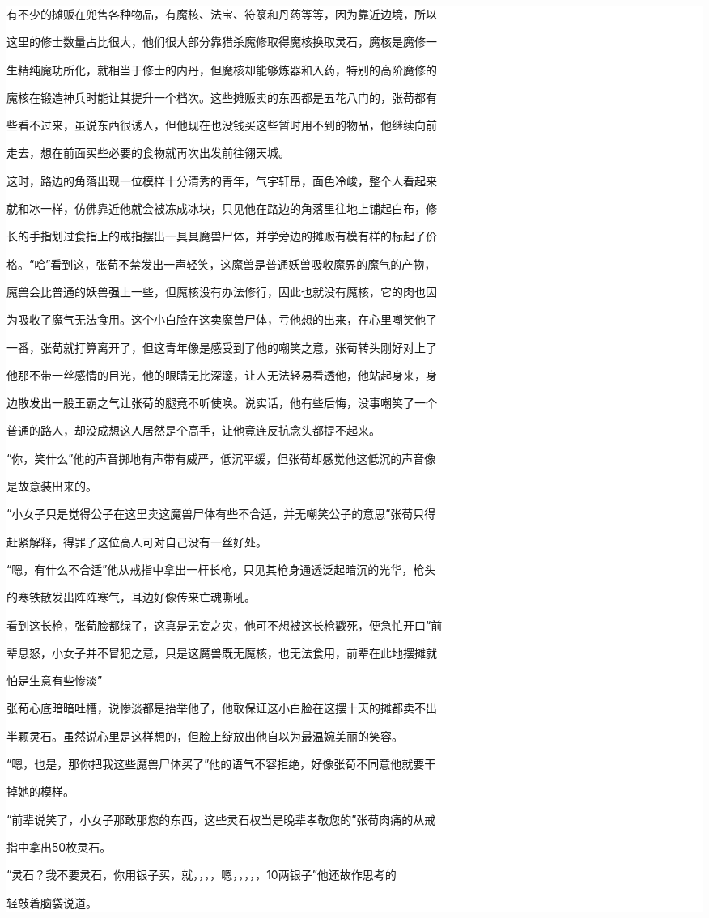 有不少的摊贩在兜售各种物品，有魔核、法宝、符箓和丹药等等，因为靠近边境，所以

这里的修士数量占比很大，他们很大部分靠猎杀魔修取得魔核换取灵石，魔核是魔修一

生精纯魔功所化，就相当于修士的内丹，但魔核却能够炼器和入药，特别的高阶魔修的

魔核在锻造神兵时能让其提升一个档次。这些摊贩卖的东西都是五花八门的，张荀都有

些看不过来，虽说东西很诱人，但他现在也没钱买这些暂时用不到的物品，他继续向前

走去，想在前面买些必要的食物就再次出发前往翎天城。

这时，路边的角落出现一位模样十分清秀的青年，气宇轩昂，面色冷峻，整个人看起来

就和冰一样，仿佛靠近他就会被冻成冰块，只见他在路边的角落里往地上铺起白布，修

长的手指划过食指上的戒指摆出一具具魔兽尸体，并学旁边的摊贩有模有样的标起了价

格。“哈”看到这，张荀不禁发出一声轻笑，这魔兽是普通妖兽吸收魔界的魔气的产物，

魔兽会比普通的妖兽强上一些，但魔核没有办法修行，因此也就没有魔核，它的肉也因

为吸收了魔气无法食用。这个小白脸在这卖魔兽尸体，亏他想的出来，在心里嘲笑他了

一番，张荀就打算离开了，但这青年像是感受到了他的嘲笑之意，张荀转头刚好对上了

他那不带一丝感情的目光，他的眼睛无比深邃，让人无法轻易看透他，他站起身来，身

边散发出一股王霸之气让张荀的腿竟不听使唤。说实话，他有些后悔，没事嘲笑了一个

普通的路人，却没成想这人居然是个高手，让他竟连反抗念头都提不起来。

“你，笑什么”他的声音掷地有声带有威严，低沉平缓，但张荀却感觉他这低沉的声音像

是故意装出来的。

“小女子只是觉得公子在这里卖这魔兽尸体有些不合适，并无嘲笑公子的意思”张荀只得

赶紧解释，得罪了这位高人可对自己没有一丝好处。

“嗯，有什么不合适”他从戒指中拿出一杆长枪，只见其枪身通透泛起暗沉的光华，枪头

的寒铁散发出阵阵寒气，耳边好像传来亡魂嘶吼。

看到这长枪，张荀脸都绿了，这真是无妄之灾，他可不想被这长枪戳死，便急忙开口“前

辈息怒，小女子并不冒犯之意，只是这魔兽既无魔核，也无法食用，前辈在此地摆摊就

怕是生意有些惨淡”

张荀心底暗暗吐槽，说惨淡都是抬举他了，他敢保证这小白脸在这摆十天的摊都卖不出

半颗灵石。虽然说心里是这样想的，但脸上绽放出他自以为最温婉美丽的笑容。

“嗯，也是，那你把我这些魔兽尸体买了”他的语气不容拒绝，好像张荀不同意他就要干

掉她的模样。

“前辈说笑了，小女子那敢那您的东西，这些灵石权当是晚辈孝敬您的”张荀肉痛的从戒

指中拿出50枚灵石。

“灵石？我不要灵石，你用银子买，就，，，，嗯，，，，，10两银子”他还故作思考的

轻敲着脑袋说道。
